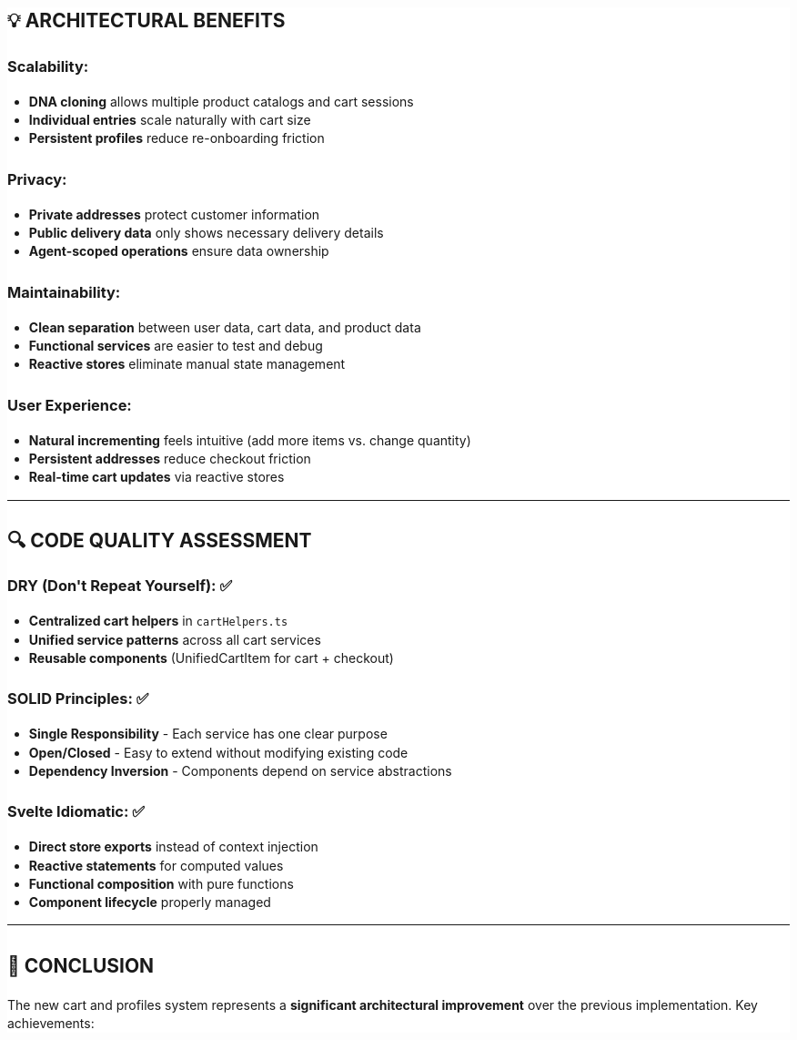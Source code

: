
## **💡 ARCHITECTURAL BENEFITS**

### **Scalability:**
- **DNA cloning** allows multiple product catalogs and cart sessions
- **Individual entries** scale naturally with cart size
- **Persistent profiles** reduce re-onboarding friction

### **Privacy:**
- **Private addresses** protect customer information
- **Public delivery data** only shows necessary delivery details
- **Agent-scoped operations** ensure data ownership

### **Maintainability:**
- **Clean separation** between user data, cart data, and product data
- **Functional services** are easier to test and debug
- **Reactive stores** eliminate manual state management

### **User Experience:**
- **Natural incrementing** feels intuitive (add more items vs. change quantity)
- **Persistent addresses** reduce checkout friction
- **Real-time cart updates** via reactive stores

---

## **🔍 CODE QUALITY ASSESSMENT**

### **DRY (Don't Repeat Yourself): ✅**
- **Centralized cart helpers** in `cartHelpers.ts`
- **Unified service patterns** across all cart services
- **Reusable components** (UnifiedCartItem for cart + checkout)

### **SOLID Principles: ✅**
- **Single Responsibility** - Each service has one clear purpose
- **Open/Closed** - Easy to extend without modifying existing code
- **Dependency Inversion** - Components depend on service abstractions

### **Svelte Idiomatic: ✅**
- **Direct store exports** instead of context injection
- **Reactive statements** for computed values
- **Functional composition** with pure functions
- **Component lifecycle** properly managed

---

## **🎉 CONCLUSION**

The new cart and profiles system represents a **significant architectural improvement** over the previous implementation. Key achievements:
